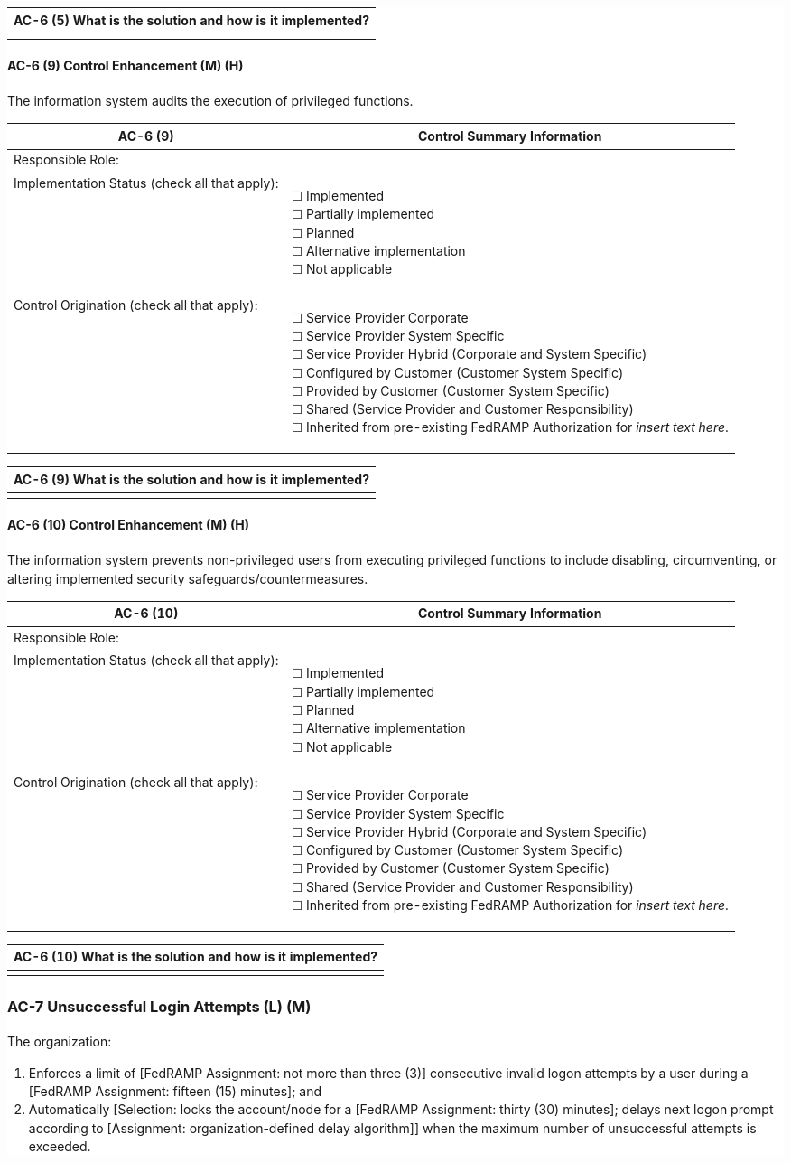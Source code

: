 | AC-6 (5) What is the solution and how is it implemented? |
| -------------------------------------------------------- |
|                                                          |

#### AC-6 (9) Control Enhancement (M) (H)

The information system audits the execution of privileged functions.

| AC-6 (9)                                      | Control Summary Information                                                                                                                                                                                                                                                                                                                                                                         |
| --------------------------------------------- | --------------------------------------------------------------------------------------------------------------------------------------------------------------------------------------------------------------------------------------------------------------------------------------------------------------------------------------------------------------------------------------------------- |
| Responsible Role:                             |                                                                                                                                                                                                                                                                                                                                                                                                     |
| Implementation Status (check all that apply): | <p>☐ Implemented<br>☐ Partially implemented<br>☐ Planned<br>☐ Alternative implementation<br>☐ Not applicable</p>                                                                                                                                                                                                                                                                                    |
| Control Origination (check all that apply):   | <p>☐ Service Provider Corporate<br>☐ Service Provider System Specific<br>☐ Service Provider Hybrid (Corporate and System Specific)<br>☐ Configured by Customer (Customer System Specific)<br>☐ Provided by Customer (Customer System Specific)<br>☐ Shared (Service Provider and Customer Responsibility)<br>☐ Inherited from pre-existing FedRAMP Authorization for <em>insert text here</em>.</p> |

| AC-6 (9) What is the solution and how is it implemented? |
| -------------------------------------------------------- |
|                                                          |

#### AC-6 (10) Control Enhancement (M) (H)

The information system prevents non-privileged users from executing privileged functions to include disabling, circumventing, or altering implemented security safeguards/countermeasures.

| AC-6 (10)                                     | Control Summary Information                                                                                                                                                                                                                                                                                                                                                                         |
| --------------------------------------------- | --------------------------------------------------------------------------------------------------------------------------------------------------------------------------------------------------------------------------------------------------------------------------------------------------------------------------------------------------------------------------------------------------- |
| Responsible Role:                             |                                                                                                                                                                                                                                                                                                                                                                                                     |
| Implementation Status (check all that apply): | <p>☐ Implemented<br>☐ Partially implemented<br>☐ Planned<br>☐ Alternative implementation<br>☐ Not applicable</p>                                                                                                                                                                                                                                                                                    |
| Control Origination (check all that apply):   | <p>☐ Service Provider Corporate<br>☐ Service Provider System Specific<br>☐ Service Provider Hybrid (Corporate and System Specific)<br>☐ Configured by Customer (Customer System Specific)<br>☐ Provided by Customer (Customer System Specific)<br>☐ Shared (Service Provider and Customer Responsibility)<br>☐ Inherited from pre-existing FedRAMP Authorization for <em>insert text here</em>.</p> |

| AC-6 (10) What is the solution and how is it implemented? |
| --------------------------------------------------------- |
|                                                           |

### AC-7 Unsuccessful Login Attempts (L) (M)

The organization:

1. Enforces a limit of \[FedRAMP Assignment: not more than three (3)] consecutive invalid logon attempts by a user during a \[FedRAMP Assignment: fifteen (15) minutes]; and
2. Automatically \[Selection: locks the account/node for a \[FedRAMP Assignment: thirty (30) minutes]; delays next logon prompt according to \[Assignment: organization-defined delay algorithm]] when the maximum number of unsuccessful attempts is exceeded.
